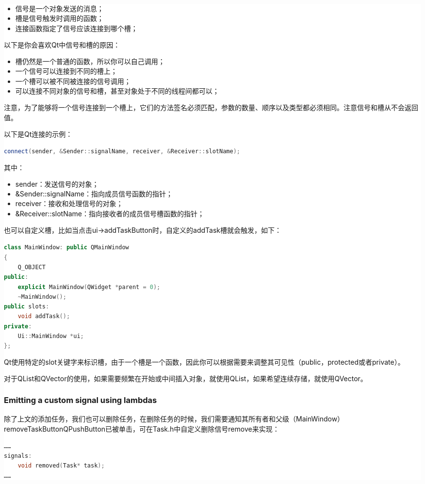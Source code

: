 - 信号是一个对象发送的消息；
- 槽是信号触发时调用的函数；
- 连接函数指定了信号应该连接到哪个槽；

以下是你会喜欢Qt中信号和槽的原因：

- 槽仍然是一个普通的函数，所以你可以自己调用；
- 一个信号可以连接到不同的槽上；
- 一个槽可以被不同被连接的信号调用；
- 可以连接不同对象的信号和槽，甚至对象处于不同的线程间都可以；

注意，为了能够将一个信号连接到一个槽上，它们的方法签名必须匹配，参数的数量、顺序以及类型都必须相同。注意信号和槽从不会返回值。

以下是Qt连接的示例：

```c++
connect(sender, &Sender::signalName, receiver, &Receiver::slotName);
```

其中：

- sender：发送信号的对象；
- &Sender::signalName：指向成员信号函数的指针；
- receiver：接收和处理信号的对象；
- &Receiver::slotName：指向接收者的成员信号槽函数的指针；

也可以自定义槽，比如当点击ui->addTaskButton时，自定义的addTask槽就会触发，如下：

```c++
class MainWindow: public QMainWindow
{
	Q_OBJECT
public:
	explicit MainWindow(QWidget *parent = 0);
	~MainWindow();
public slots:
	void addTask();
private:
	Ui::MainWindow *ui;
};
```

Qt使用特定的slot关键字来标识槽，由于一个槽是一个函数，因此你可以根据需要来调整其可见性（public，protected或者private）。

对于QList和QVector的使用，如果需要频繁在开始或中间插入对象，就使用QList，如果希望连续存储，就使用QVector。

### Emitting a custom signal using lambdas

除了上文的添加任务，我们也可以删除任务，在删除任务的时候，我们需要通知其所有者和父级（MainWindow）removeTaskButtonQPushButton已被单击，可在Task.h中自定义删除信号remove来实现：

```c++
……
signals:
    void removed(Task* task);
……
```
